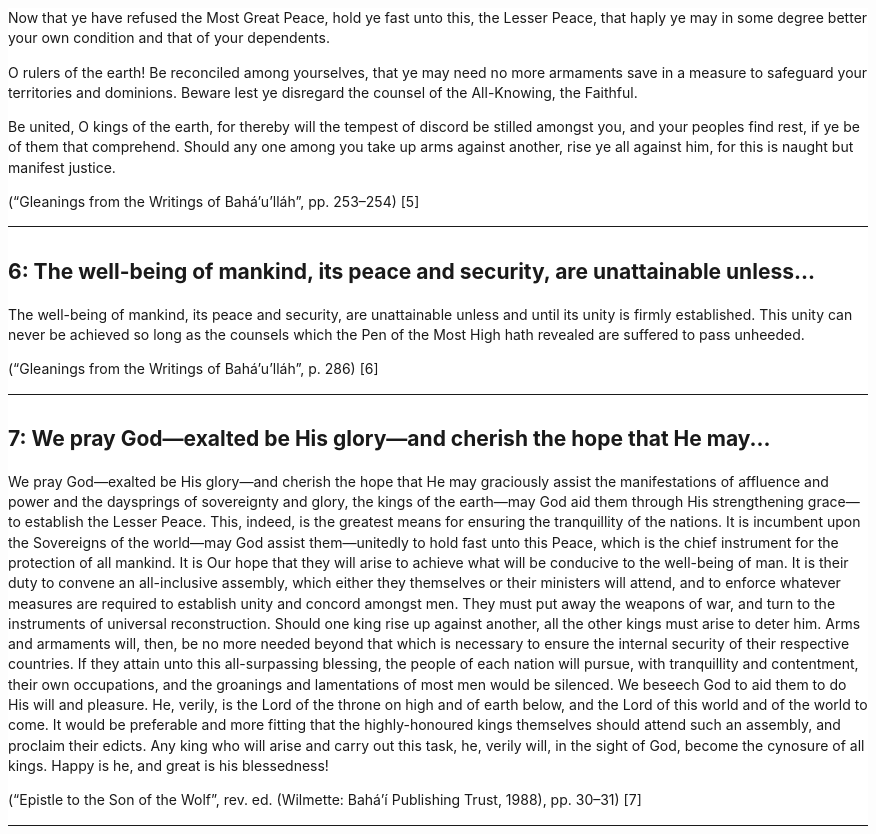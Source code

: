 Now that ye have refused the Most Great Peace, hold ye fast unto this, the Lesser Peace, that haply ye may in some degree better your own condition and that of your dependents.

O rulers of the earth! Be reconciled among yourselves, that ye may need no more armaments save in a measure to safeguard your territories and dominions. Beware lest ye disregard the counsel of the All-Knowing, the Faithful.

Be united, O kings of the earth, for thereby will the tempest of discord be stilled amongst you, and your peoples find rest, if ye be of them that comprehend. Should any one among you take up arms against another, rise ye all against him, for this is naught but manifest justice.

(“Gleanings from the Writings of Bahá’u’lláh”, pp. 253–254) [5]

---

## 6: The well-being of mankind, its peace and security, are unattainable unless...

The well-being of mankind, its peace and security, are unattainable unless and until its unity is firmly established. This unity can never be achieved so long as the counsels which the Pen of the Most High hath revealed are suffered to pass unheeded.

(“Gleanings from the Writings of Bahá’u’lláh”, p. 286) [6]

---

## 7: We pray God—exalted be His glory—and cherish the hope that He may...

We pray God—exalted be His glory—and cherish the hope that He may graciously assist the manifestations of affluence and power and the daysprings of sovereignty and glory, the kings of the earth—may God aid them through His strengthening grace—to establish the Lesser Peace. This, indeed, is the greatest means for ensuring the tranquillity of the nations. It is incumbent upon the Sovereigns of the world—may God assist them—unitedly to hold fast unto this Peace, which is the chief instrument for the protection of all mankind. It is Our hope that they will arise to achieve what will be conducive to the well-being of man. It is their duty to convene an all-inclusive assembly, which either they themselves or their ministers will attend, and to enforce whatever measures are required to establish unity and concord amongst men. They must put away the weapons of war, and turn to the instruments of universal reconstruction. Should one king rise up against another, all the other kings must arise to deter him. Arms and armaments will, then, be no more needed beyond that which is necessary to ensure the internal security of their respective countries. If they attain unto this all-surpassing blessing, the people of each nation will pursue, with tranquillity and contentment, their own occupations, and the groanings and lamentations of most men would be silenced. We beseech God to aid them to do His will and pleasure. He, verily, is the Lord of the throne on high and of earth below, and the Lord of this world and of the world to come. It would be preferable and more fitting that the highly-honoured kings themselves should attend such an assembly, and proclaim their edicts. Any king who will arise and carry out this task, he, verily will, in the sight of God, become the cynosure of all kings. Happy is he, and great is his blessedness!

(“Epistle to the Son of the Wolf”, rev. ed. (Wilmette: Bahá’í Publishing Trust, 1988), pp. 30–31) [7]

---
